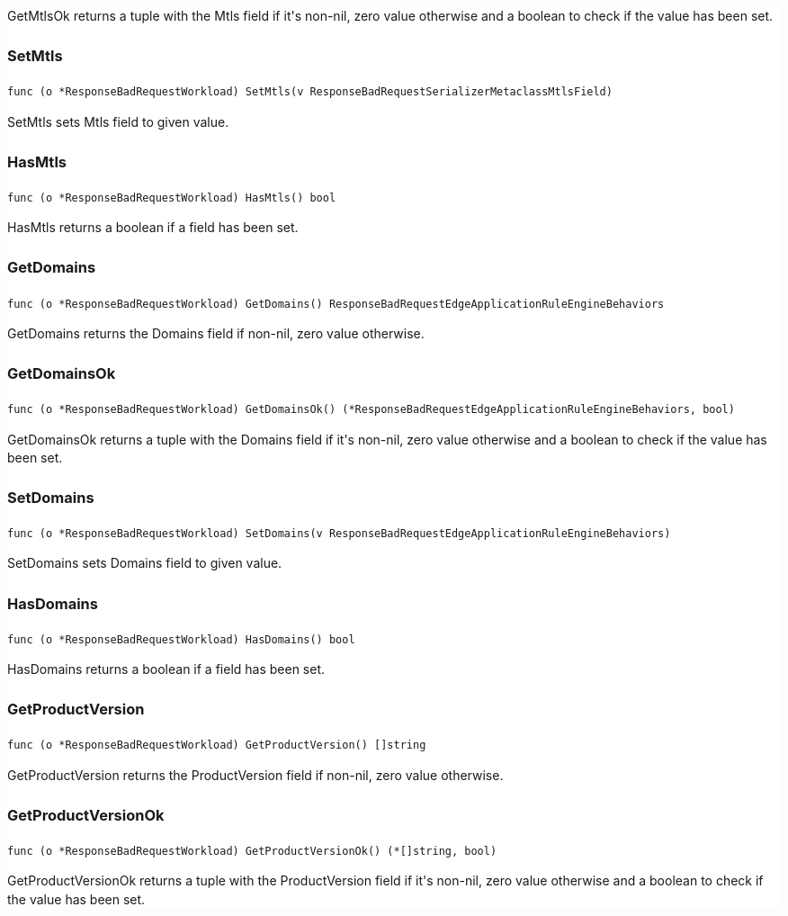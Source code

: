 GetMtlsOk returns a tuple with the Mtls field if it's non-nil, zero value otherwise
and a boolean to check if the value has been set.

### SetMtls

`func (o *ResponseBadRequestWorkload) SetMtls(v ResponseBadRequestSerializerMetaclassMtlsField)`

SetMtls sets Mtls field to given value.

### HasMtls

`func (o *ResponseBadRequestWorkload) HasMtls() bool`

HasMtls returns a boolean if a field has been set.

### GetDomains

`func (o *ResponseBadRequestWorkload) GetDomains() ResponseBadRequestEdgeApplicationRuleEngineBehaviors`

GetDomains returns the Domains field if non-nil, zero value otherwise.

### GetDomainsOk

`func (o *ResponseBadRequestWorkload) GetDomainsOk() (*ResponseBadRequestEdgeApplicationRuleEngineBehaviors, bool)`

GetDomainsOk returns a tuple with the Domains field if it's non-nil, zero value otherwise
and a boolean to check if the value has been set.

### SetDomains

`func (o *ResponseBadRequestWorkload) SetDomains(v ResponseBadRequestEdgeApplicationRuleEngineBehaviors)`

SetDomains sets Domains field to given value.

### HasDomains

`func (o *ResponseBadRequestWorkload) HasDomains() bool`

HasDomains returns a boolean if a field has been set.

### GetProductVersion

`func (o *ResponseBadRequestWorkload) GetProductVersion() []string`

GetProductVersion returns the ProductVersion field if non-nil, zero value otherwise.

### GetProductVersionOk

`func (o *ResponseBadRequestWorkload) GetProductVersionOk() (*[]string, bool)`

GetProductVersionOk returns a tuple with the ProductVersion field if it's non-nil, zero value otherwise
and a boolean to check if the value has been set.

